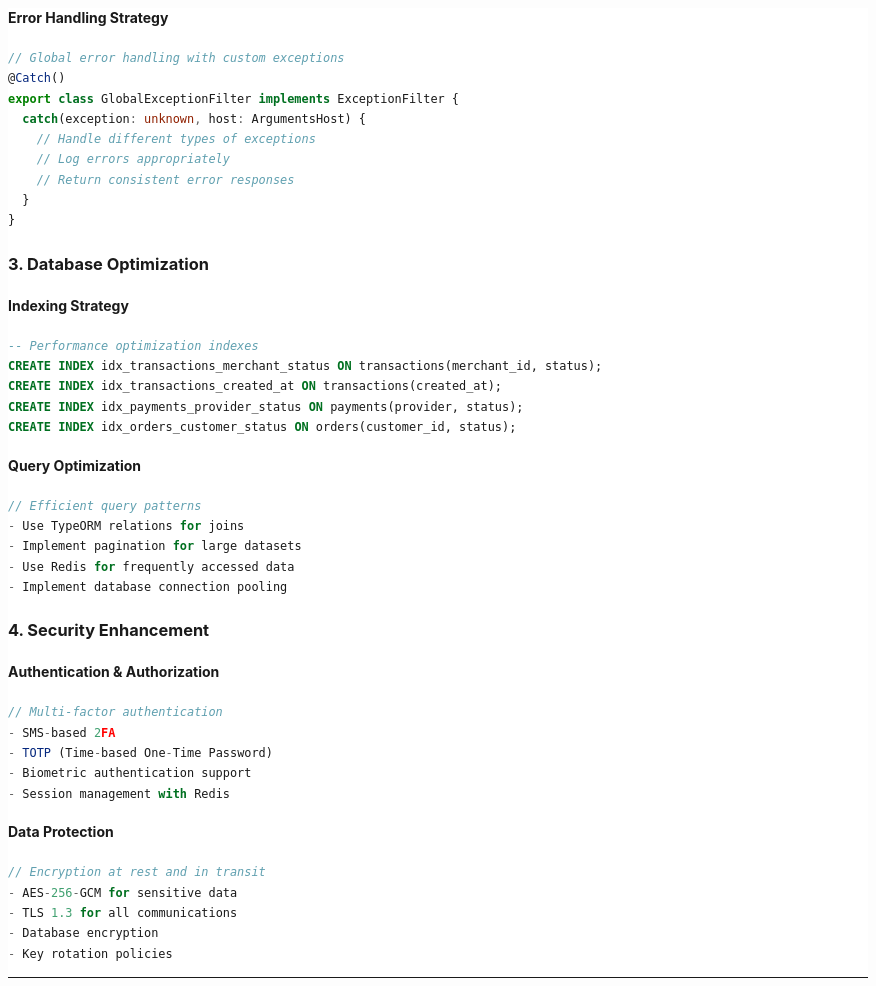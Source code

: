 #### Error Handling Strategy

```typescript
// Global error handling with custom exceptions
@Catch()
export class GlobalExceptionFilter implements ExceptionFilter {
  catch(exception: unknown, host: ArgumentsHost) {
    // Handle different types of exceptions
    // Log errors appropriately
    // Return consistent error responses
  }
}
```

### 3. Database Optimization

#### Indexing Strategy

```sql
-- Performance optimization indexes
CREATE INDEX idx_transactions_merchant_status ON transactions(merchant_id, status);
CREATE INDEX idx_transactions_created_at ON transactions(created_at);
CREATE INDEX idx_payments_provider_status ON payments(provider, status);
CREATE INDEX idx_orders_customer_status ON orders(customer_id, status);
```

#### Query Optimization

```typescript
// Efficient query patterns
- Use TypeORM relations for joins
- Implement pagination for large datasets
- Use Redis for frequently accessed data
- Implement database connection pooling
```

### 4. Security Enhancement

#### Authentication & Authorization

```typescript
// Multi-factor authentication
- SMS-based 2FA
- TOTP (Time-based One-Time Password)
- Biometric authentication support
- Session management with Redis
```

#### Data Protection

```typescript
// Encryption at rest and in transit
- AES-256-GCM for sensitive data
- TLS 1.3 for all communications
- Database encryption
- Key rotation policies
```

---